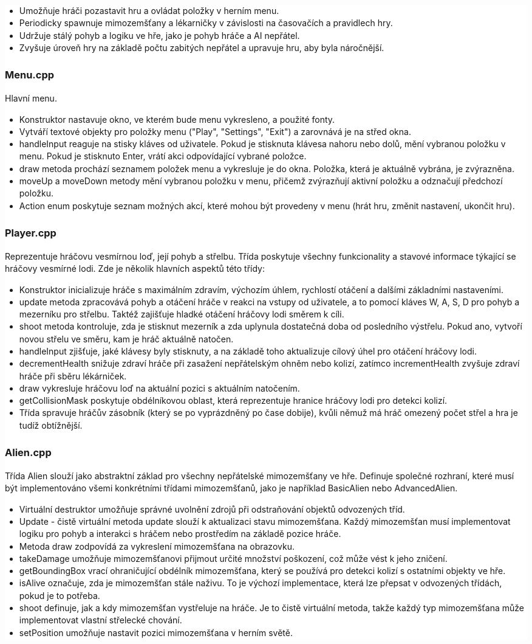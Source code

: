 - Umožňuje hráči pozastavit hru a ovládat položky v herním menu.
- Periodicky spawnuje mimozemšťany a lékarničky v závislosti na časovačích a pravidlech hry.
- Udržuje stálý pohyb a logiku ve hře, jako je pohyb hráče a AI nepřátel.
- Zvyšuje úroveň hry na základě počtu zabitých nepřátel a upravuje hru, aby byla náročnější.

### Menu.cpp
Hlavní menu.

- Konstruktor nastavuje okno, ve kterém bude menu vykresleno, a použité fonty.
- Vytváří textové objekty pro položky menu ("Play", "Settings", "Exit") a zarovnává je na střed okna.
- handleInput reaguje na stisky kláves od uživatele. Pokud je stisknuta klávesa nahoru nebo dolů, mění vybranou položku v menu. Pokud je stisknuto Enter, vrátí akci odpovídající vybrané položce.
- draw metoda prochází seznamem položek menu a vykresluje je do okna. Položka, která je aktuálně vybrána, je zvýrazněna.
- moveUp a moveDown metody mění vybranou položku v menu, přičemž zvýrazňují aktivní položku a odznačují předchozí položku.
- Action enum poskytuje seznam možných akcí, které mohou být provedeny v menu (hrát hru, změnit nastavení, ukončit hru).

### Player.cpp
Reprezentuje hráčovu vesmírnou loď, její pohyb a střelbu. Třída poskytuje všechny funkcionality a stavové informace týkající se hráčovy vesmírné lodi. Zde je několik hlavních aspektů této třídy:

- Konstruktor inicializuje hráče s maximálním zdravím, výchozím úhlem, rychlostí otáčení a dalšími základními nastaveními.
- update metoda zpracovává pohyb a otáčení hráče v reakci na vstupy od uživatele, a to pomocí kláves W, A, S, D pro pohyb a mezerníku pro střelbu. Taktéž zajišťuje hladké otáčení hráčovy lodi směrem k cíli.
- shoot metoda kontroluje, zda je stisknut mezerník a zda uplynula dostatečná doba od posledního výstřelu. Pokud ano, vytvoří novou střelu ve směru, kam je hráč aktuálně natočen.
- handleInput zjišťuje, jaké klávesy byly stisknuty, a na základě toho aktualizuje cílový úhel pro otáčení hráčovy lodi.
- decrementHealth snižuje zdraví hráče při zasažení nepřátelským ohněm nebo kolizí, zatímco incrementHealth zvyšuje zdraví hráče při sběru lékárniček.
- draw vykresluje hráčovu loď na aktuální pozici s aktuálním natočením.
- getCollisionMask poskytuje obdélníkovou oblast, která reprezentuje hranice hráčovy lodi pro detekci kolizí.
- Třída spravuje hráčův zásobník (který se po vyprázdněný po čase dobije), kvůli němuž má hráč omezený počet střel a hra je tudíž obtížnější.

### Alien.cpp
Třída Alien slouží jako abstraktní základ pro všechny nepřátelské mimozemšťany ve hře. Definuje společné rozhraní, které musí být implementováno všemi konkrétními třídami mimozemšťanů, jako je například BasicAlien nebo AdvancedAlien.

- Virtuální destruktor umožňuje správné uvolnění zdrojů při odstraňování objektů odvozených tříd.
- Update - čistě virtuální metoda update slouží k aktualizaci stavu mimozemšťana. Každý mimozemšťan musí implementovat logiku pro pohyb a interakci s hráčem nebo prostředím na základě pozice hráče.
- Metoda draw zodpovídá za vykreslení mimozemšťana na obrazovku.
- takeDamage umožňuje mimozemšťanovi přijmout určité množství poškození, což může vést k jeho zničení.
- getBoundingBox vrací ohraničující obdélník mimozemšťana, který se používá pro detekci kolizí s ostatními objekty ve hře.
- isAlive označuje, zda je mimozemšťan stále naživu. To je výchozí implementace, která lze přepsat v odvozených třídách, pokud je to potřeba.
- shoot definuje, jak a kdy mimozemšťan vystřeluje na hráče. Je to čistě virtuální metoda, takže každý typ mimozemšťana může implementovat vlastní střelecké chování.
- setPosition umožňuje nastavit pozici mimozemšťana v herním světě.
